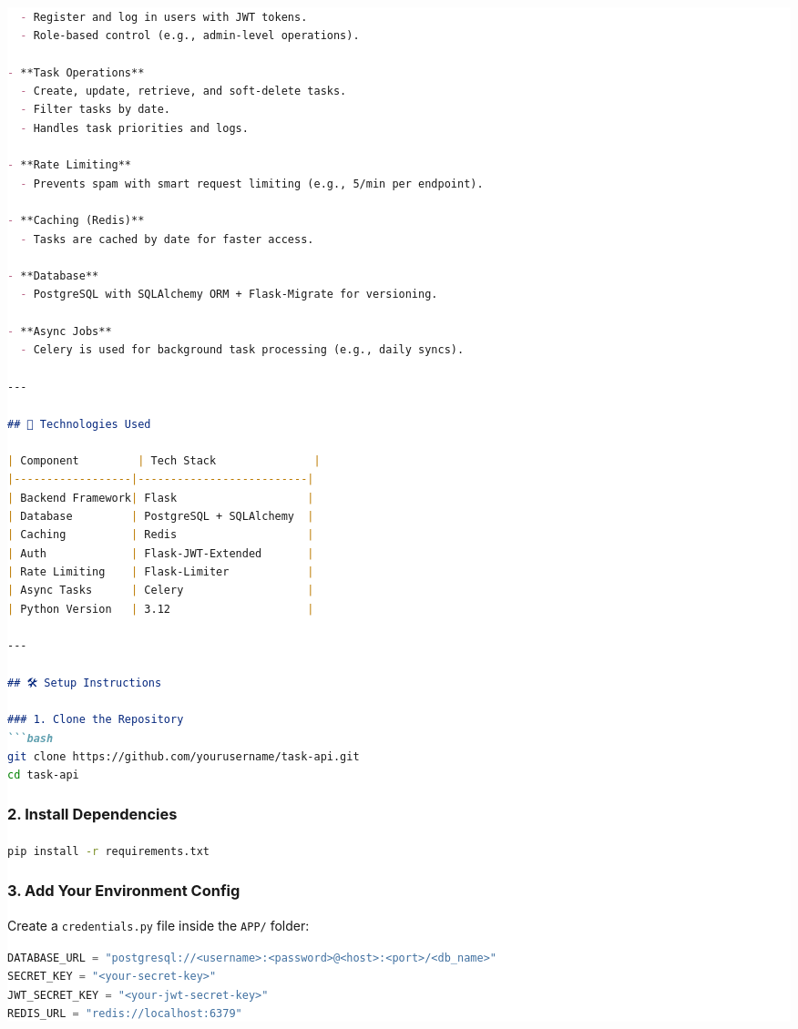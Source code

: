 ```markdown
  - Register and log in users with JWT tokens.
  - Role-based control (e.g., admin-level operations).

- **Task Operations**
  - Create, update, retrieve, and soft-delete tasks.
  - Filter tasks by date.
  - Handles task priorities and logs.

- **Rate Limiting**
  - Prevents spam with smart request limiting (e.g., 5/min per endpoint).

- **Caching (Redis)**
  - Tasks are cached by date for faster access.

- **Database**
  - PostgreSQL with SQLAlchemy ORM + Flask-Migrate for versioning.

- **Async Jobs**
  - Celery is used for background task processing (e.g., daily syncs).

---

## 🧱️ Technologies Used

| Component         | Tech Stack               |
|------------------|--------------------------|
| Backend Framework| Flask                    |
| Database         | PostgreSQL + SQLAlchemy  |
| Caching          | Redis                    |
| Auth             | Flask-JWT-Extended       |
| Rate Limiting    | Flask-Limiter            |
| Async Tasks      | Celery                   |
| Python Version   | 3.12                     |

---

## 🛠️ Setup Instructions

### 1. Clone the Repository
```bash
git clone https://github.com/yourusername/task-api.git
cd task-api
```

### 2. Install Dependencies
```bash
pip install -r requirements.txt
```

### 3. Add Your Environment Config
Create a `credentials.py` file inside the `APP/` folder:
```python
DATABASE_URL = "postgresql://<username>:<password>@<host>:<port>/<db_name>"
SECRET_KEY = "<your-secret-key>"
JWT_SECRET_KEY = "<your-jwt-secret-key>"
REDIS_URL = "redis://localhost:6379"
```

